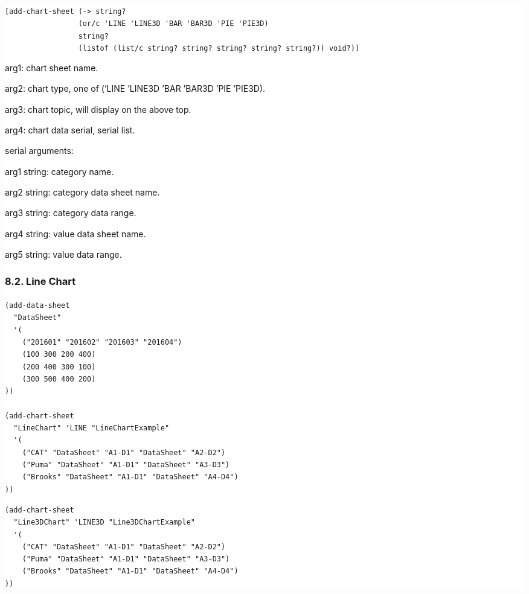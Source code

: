 ```racket
[add-chart-sheet (-> string?                                                      
                 (or/c 'LINE 'LINE3D 'BAR 'BAR3D 'PIE 'PIE3D)                     
                 string?                                                          
                 (listof (list/c string? string? string? string? string?)) void?)]
```

arg1: chart sheet name.

arg2: chart type, one of (’LINE ’LINE3D ’BAR ’BAR3D ’PIE ’PIE3D).

arg3: chart topic, will display on the above top.

arg4: chart data serial, serial list.

serial arguments:

arg1 string: category name.

arg2 string: category data sheet name.

arg3 string: category data range.

arg4 string: value data sheet name.

arg5 string: value data range.

### 8.2. Line Chart

```racket
(add-data-sheet                                       
  "DataSheet"                                         
  '(                                                  
    ("201601" "201602" "201603" "201604")             
    (100 300 200 400)                                 
    (200 400 300 100)                                 
    (300 500 400 200)                                 
))                                                    
                                                      
(add-chart-sheet                                      
  "LineChart" 'LINE "LineChartExample"                
  '(                                                  
    ("CAT" "DataSheet" "A1-D1" "DataSheet" "A2-D2")   
    ("Puma" "DataSheet" "A1-D1" "DataSheet" "A3-D3")  
    ("Brooks" "DataSheet" "A1-D1" "DataSheet" "A4-D4")
))                                                    
```



```racket
(add-chart-sheet                                      
  "Line3DChart" 'LINE3D "Line3DChartExample"          
  '(                                                  
    ("CAT" "DataSheet" "A1-D1" "DataSheet" "A2-D2")   
    ("Puma" "DataSheet" "A1-D1" "DataSheet" "A3-D3")  
    ("Brooks" "DataSheet" "A1-D1" "DataSheet" "A4-D4")
))                                                    
```
